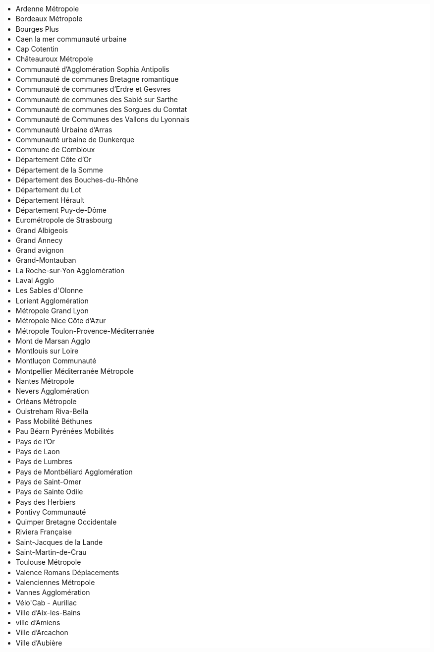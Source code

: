   - Ardenne Métropole
  - Bordeaux Métropole
  - Bourges Plus
  - Caen la mer communauté urbaine
  - Cap Cotentin
  - Châteauroux Métropole
  - Communauté d’Agglomération Sophia Antipolis
  - Communauté de communes Bretagne romantique
  - Communauté de communes d’Erdre et Gesvres
  - Communauté de communes des Sablé sur Sarthe
  - Communauté de communes des Sorgues du Comtat
  - Communauté de Communes des Vallons du Lyonnais
  - Communauté Urbaine d’Arras
  - Communauté urbaine de Dunkerque
  - Commune de Combloux
  - Département Côte d’Or
  - Département de la Somme
  - Département des Bouches-du-Rhône
  - Département du Lot
  - Département Hérault
  - Département Puy-de-Dôme
  - Eurométropole de Strasbourg
  - Grand Albigeois
  - Grand Annecy
  - Grand avignon
  - Grand-Montauban
  - La Roche-sur-Yon Agglomération
  - Laval Agglo
  - Les Sables d'Olonne
  - Lorient Agglomération
  - Métropole Grand Lyon
  - Métropole Nice Côte d’Azur
  - Métropole Toulon-Provence-Méditerranée
  - Mont de Marsan Agglo
  - Montlouis sur Loire
  - Montluçon Communauté
  - Montpellier Méditerranée Métropole
  - Nantes Métropole
  - Nevers Agglomération
  - Orléans Métropole
  - Ouistreham Riva-Bella
  - Pass Mobilité Béthunes
  - Pau Béarn Pyrénées Mobilités
  - Pays de l’Or
  - Pays de Laon
  - Pays de Lumbres
  - Pays de Montbéliard Agglomération
  - Pays de Saint-Omer
  - Pays de Sainte Odile
  - Pays des Herbiers
  - Pontivy Communauté
  - Quimper Bretagne Occidentale
  - Riviera Française
  - Saint-Jacques de la Lande
  - Saint-Martin-de-Crau
  - Toulouse Métropole
  - Valence Romans Déplacements
  - Valenciennes Métropole
  - Vannes Agglomération
  - Vélo'Cab - Aurillac
  - Ville d’Aix-les-Bains
  - ville d’Amiens
  - Ville d’Arcachon
  - Ville d’Aubière